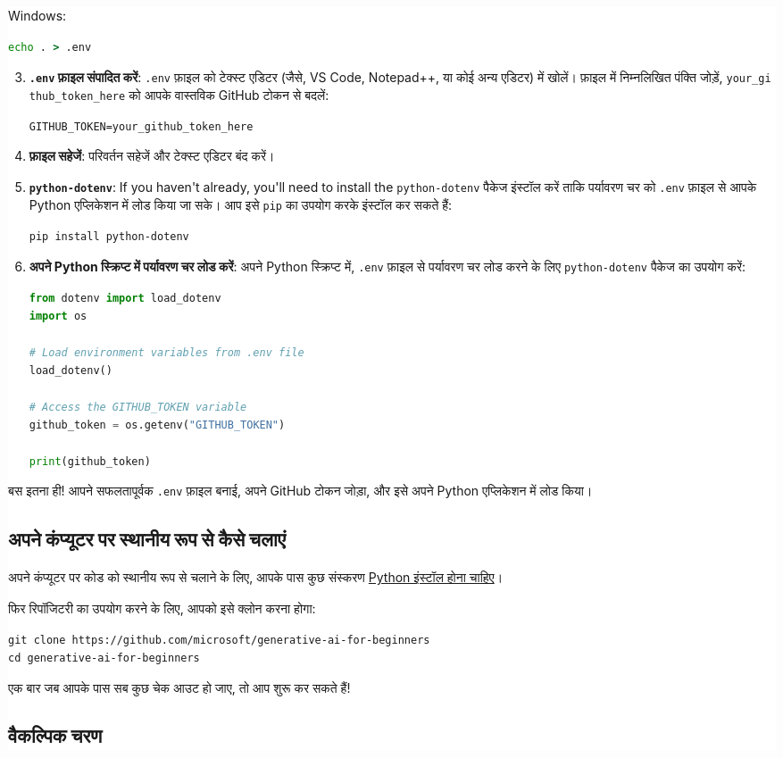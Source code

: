   Windows:
   ```cmd
   echo . > .env
   ```

3. **`.env` फ़ाइल संपादित करें**: `.env` फ़ाइल को टेक्स्ट एडिटर (जैसे, VS Code, Notepad++, या कोई अन्य एडिटर) में खोलें। फ़ाइल में निम्नलिखित पंक्ति जोड़ें, `your_github_token_here` को आपके वास्तविक GitHub टोकन से बदलें:

   ```env
   GITHUB_TOKEN=your_github_token_here
   ```

4. **फ़ाइल सहेजें**: परिवर्तन सहेजें और टेक्स्ट एडिटर बंद करें।

5. **`python-dotenv`**: If you haven't already, you'll need to install the `python-dotenv` पैकेज इंस्टॉल करें ताकि पर्यावरण चर को `.env` फ़ाइल से आपके Python एप्लिकेशन में लोड किया जा सके। आप इसे `pip` का उपयोग करके इंस्टॉल कर सकते हैं:

   ```bash
   pip install python-dotenv
   ```

6. **अपने Python स्क्रिप्ट में पर्यावरण चर लोड करें**: अपने Python स्क्रिप्ट में, `.env` फ़ाइल से पर्यावरण चर लोड करने के लिए `python-dotenv` पैकेज का उपयोग करें:

   ```python
   from dotenv import load_dotenv
   import os

   # Load environment variables from .env file
   load_dotenv()

   # Access the GITHUB_TOKEN variable
   github_token = os.getenv("GITHUB_TOKEN")

   print(github_token)
   ```

बस इतना ही! आपने सफलतापूर्वक `.env` फ़ाइल बनाई, अपने GitHub टोकन जोड़ा, और इसे अपने Python एप्लिकेशन में लोड किया।

## अपने कंप्यूटर पर स्थानीय रूप से कैसे चलाएं

अपने कंप्यूटर पर कोड को स्थानीय रूप से चलाने के लिए, आपके पास कुछ संस्करण [Python इंस्टॉल होना चाहिए](https://www.python.org/downloads/?WT.mc_id=academic-105485-koreyst)।

फिर रिपॉजिटरी का उपयोग करने के लिए, आपको इसे क्लोन करना होगा:

```shell
git clone https://github.com/microsoft/generative-ai-for-beginners
cd generative-ai-for-beginners
```

एक बार जब आपके पास सब कुछ चेक आउट हो जाए, तो आप शुरू कर सकते हैं!

## वैकल्पिक चरण
